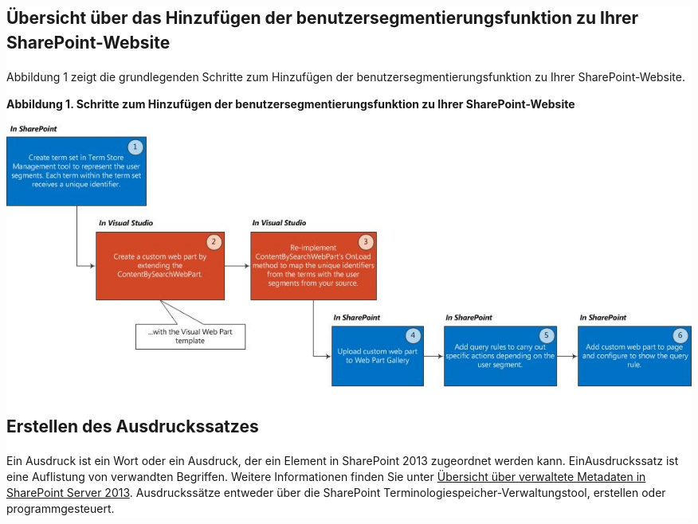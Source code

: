 
## Übersicht über das Hinzufügen der benutzersegmentierungsfunktion zu Ihrer SharePoint-Website
<a name="SP15_Overview_User_Segmentation"> </a>

Abbildung 1 zeigt die grundlegenden Schritte zum Hinzufügen der benutzersegmentierungsfunktion zu Ihrer SharePoint-Website.
  
    
    

**Abbildung 1. Schritte zum Hinzufügen der benutzersegmentierungsfunktion zu Ihrer SharePoint-Website**

  
    
    

  
    
    
![Schritte zum Hinzufügen der Funktion für die Benutzersegmentierung](images/SP15_User_Segmentation_with_ContentBySearchWebPart.jpg)
  
    
    

  
    
    

  
    
    

## Erstellen des Ausdruckssatzes
<a name="SP15_Create_a_term_set"> </a>

Ein Ausdruck ist ein Wort oder ein Ausdruck, der ein Element in SharePoint 2013 zugeordnet werden kann. EinAusdruckssatz ist eine Auflistung von verwandten Begriffen. Weitere Informationen finden Sie unter [Übersicht über verwaltete Metadaten in SharePoint Server 2013](http://technet.microsoft.com/en-us/library/ee424402.aspx). Ausdruckssätze entweder über die SharePoint Terminologiespeicher-Verwaltungstool, erstellen oder programmgesteuert.
  
    
    